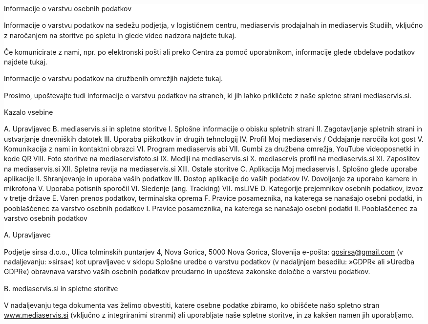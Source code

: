 Informacije o varstvu osebnih podatkov

Informacije o varstvu podatkov na sedežu podjetja, v logističnem centru, mediaservis prodajalnah in mediaservis Studiih, vključno z naročanjem na storitve po spletu in glede video nadzora najdete tukaj.

Če komunicirate z nami, npr. po elektronski pošti ali preko Centra za pomoč uporabnikom, informacije glede obdelave podatkov najdete tukaj.

Informacije o varstvu podatkov na družbenih omrežjih najdete tukaj.

Prosimo, upoštevajte tudi informacije o varstvu podatkov na straneh, ki jih lahko prikličete z naše spletne strani mediaservis.si.

Kazalo vsebine

A. Upravljavec
B. mediaservis.si in spletne storitve
I. Splošne informacije o obisku spletnih strani
II. Zagotavljanje spletnih strani in ustvarjanje dnevniških datotek
III. Uporaba piškotkov in drugih tehnologij
IV. Profil Moj mediaservis / Oddajanje naročila kot gost
V. Komunikacija z nami in kontaktni obrazci
VI. Program mediaservis abi
VII. Gumbi za družbena omrežja, YouTube videoposnetki in kode QR
VIII. Foto storitve na mediaservisfoto.si
IX. Mediji na mediaservis.si
X. mediaservis profil na mediaservis.si
XI. Zaposlitev na mediaservis.si
XII. Spletna revija na mediaservis.si
XlII. Ostale storitve
C. Aplikacija Moj mediaservis
l. Splošno glede uporabe aplikacije
ll. Shranjevanje in uporaba vaših podatkov
III. Dostop aplikacije do vaših podatkov
IV. Dovoljenje za uporabo kamere in mikrofona
V. Uporaba potisnih sporočil
VI. Sledenje (ang. Tracking)
VII. msLIVE
D. Kategorije prejemnikov osebnih podatkov, izvoz v tretje države
E. Varen prenos podatkov, terminalska oprema
F. Pravice posameznika, na katerega se nanašajo osebni podatki, in pooblaščenec za varstvo osebnih podatkov
I. Pravice posameznika, na katerega se nanašajo osebni podatki
II. Pooblaščenec za varstvo osebnih podatkov

A. Upravljavec

Podjetje sirsa d.o.o., Ulica tolminskih puntarjev 4, Nova Gorica, 5000 Nova Gorica, Slovenija e-pošta: gosirsa@gmail.com (v nadaljevanju: »sirsa«) kot upravljavec v sklopu Splošne uredbe o varstvu podatkov (v nadaljnjem besedilu: »GDPR« ali »Uredba GDPR«) obravnava varstvo vaših osebnih podatkov preudarno in upošteva zakonske določbe o varstvu podatkov.

B. mediaservis.si in spletne storitve

V nadaljevanju tega dokumenta vas želimo obvestiti, katere osebne podatke zbiramo, ko obiščete našo spletno stran www.mediaservis.si (vključno z integriranimi stranmi) ali uporabljate naše spletne storitve, in za kakšen namen jih uporabljamo.
